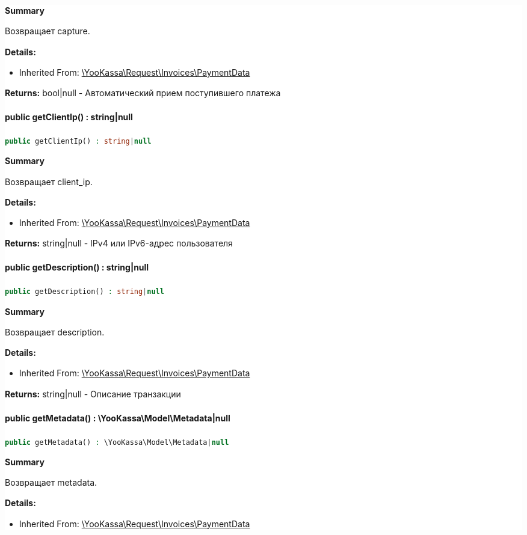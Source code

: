 **Summary**

Возвращает capture.

**Details:**
* Inherited From: [\YooKassa\Request\Invoices\PaymentData](../classes/YooKassa-Request-Invoices-PaymentData.md)

**Returns:** bool|null - Автоматический прием поступившего платежа


<a name="method_getClientIp" class="anchor"></a>
#### public getClientIp() : string|null

```php
public getClientIp() : string|null
```

**Summary**

Возвращает client_ip.

**Details:**
* Inherited From: [\YooKassa\Request\Invoices\PaymentData](../classes/YooKassa-Request-Invoices-PaymentData.md)

**Returns:** string|null - IPv4 или IPv6-адрес пользователя


<a name="method_getDescription" class="anchor"></a>
#### public getDescription() : string|null

```php
public getDescription() : string|null
```

**Summary**

Возвращает description.

**Details:**
* Inherited From: [\YooKassa\Request\Invoices\PaymentData](../classes/YooKassa-Request-Invoices-PaymentData.md)

**Returns:** string|null - Описание транзакции


<a name="method_getMetadata" class="anchor"></a>
#### public getMetadata() : \YooKassa\Model\Metadata|null

```php
public getMetadata() : \YooKassa\Model\Metadata|null
```

**Summary**

Возвращает metadata.

**Details:**
* Inherited From: [\YooKassa\Request\Invoices\PaymentData](../classes/YooKassa-Request-Invoices-PaymentData.md)
